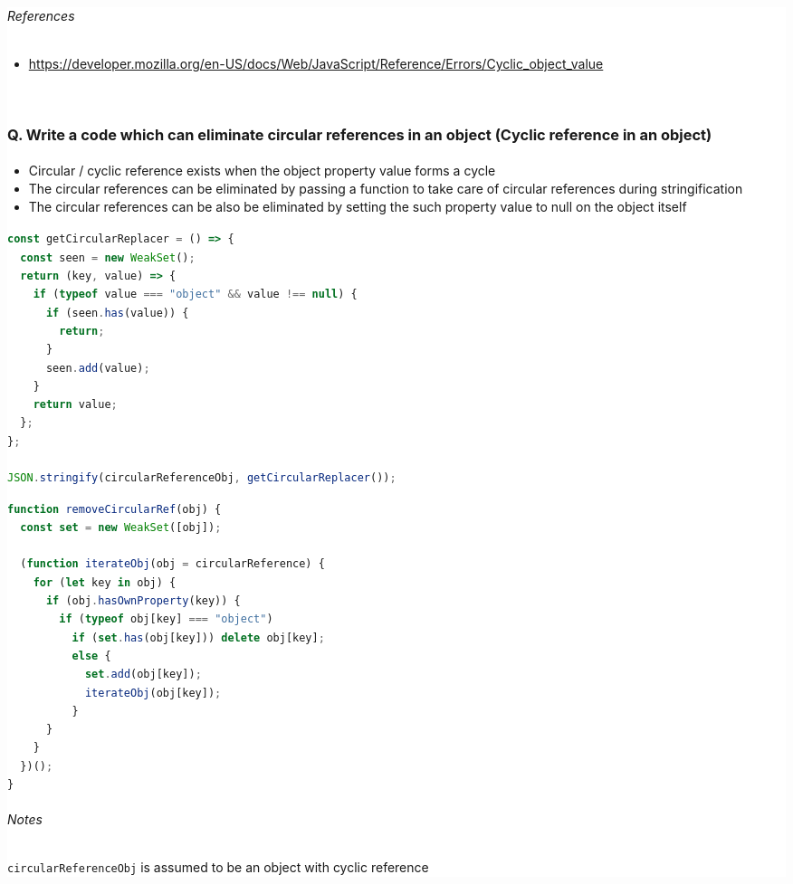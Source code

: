 ###### References

- https://developer.mozilla.org/en-US/docs/Web/JavaScript/Reference/Errors/Cyclic_object_value

<br />

### Q. Write a code which can eliminate circular references in an object (Cyclic reference in an object)

- Circular / cyclic reference exists when the object property value forms a cycle
- The circular references can be eliminated by passing a function to take care of circular references during stringification
- The circular references can be also be eliminated by setting the such property value to null on the object itself

```js
const getCircularReplacer = () => {
  const seen = new WeakSet();
  return (key, value) => {
    if (typeof value === "object" && value !== null) {
      if (seen.has(value)) {
        return;
      }
      seen.add(value);
    }
    return value;
  };
};

JSON.stringify(circularReferenceObj, getCircularReplacer());
```

```js
function removeCircularRef(obj) {
  const set = new WeakSet([obj]);

  (function iterateObj(obj = circularReference) {
    for (let key in obj) {
      if (obj.hasOwnProperty(key)) {
        if (typeof obj[key] === "object")
          if (set.has(obj[key])) delete obj[key];
          else {
            set.add(obj[key]);
            iterateObj(obj[key]);
          }
      }
    }
  })();
}
```

###### Notes

`circularReferenceObj` is assumed to be an object with cyclic reference
